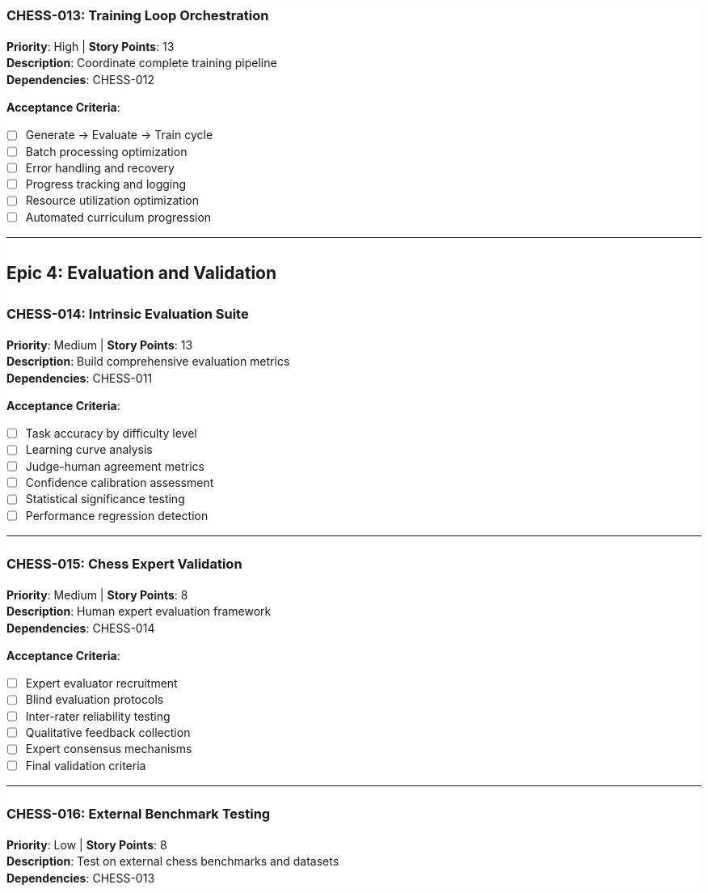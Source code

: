 
### CHESS-013: Training Loop Orchestration
**Priority**: High | **Story Points**: 13  
**Description**: Coordinate complete training pipeline  
**Dependencies**: CHESS-012

**Acceptance Criteria**:
- [ ] Generate → Evaluate → Train cycle
- [ ] Batch processing optimization
- [ ] Error handling and recovery
- [ ] Progress tracking and logging
- [ ] Resource utilization optimization
- [ ] Automated curriculum progression

---

## Epic 4: Evaluation and Validation

### CHESS-014: Intrinsic Evaluation Suite
**Priority**: Medium | **Story Points**: 13  
**Description**: Build comprehensive evaluation metrics  
**Dependencies**: CHESS-011

**Acceptance Criteria**:
- [ ] Task accuracy by difficulty level
- [ ] Learning curve analysis
- [ ] Judge-human agreement metrics
- [ ] Confidence calibration assessment
- [ ] Statistical significance testing
- [ ] Performance regression detection

---

### CHESS-015: Chess Expert Validation
**Priority**: Medium | **Story Points**: 8  
**Description**: Human expert evaluation framework  
**Dependencies**: CHESS-014

**Acceptance Criteria**:
- [ ] Expert evaluator recruitment
- [ ] Blind evaluation protocols
- [ ] Inter-rater reliability testing
- [ ] Qualitative feedback collection
- [ ] Expert consensus mechanisms
- [ ] Final validation criteria

---

### CHESS-016: External Benchmark Testing
**Priority**: Low | **Story Points**: 8  
**Description**: Test on external chess benchmarks and datasets  
**Dependencies**: CHESS-013
